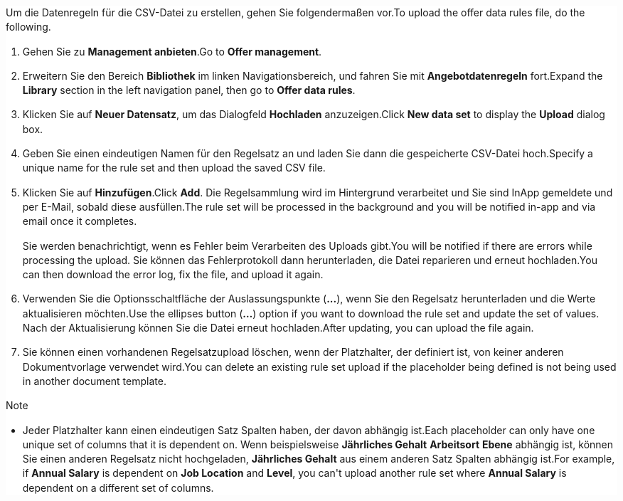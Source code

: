 <span data-ttu-id="ade3a-150">Um die Datenregeln für die CSV-Datei zu erstellen, gehen Sie folgendermaßen vor.</span><span class="sxs-lookup"><span data-stu-id="ade3a-150">To upload the offer data rules file, do the following.</span></span>

1.  <span data-ttu-id="ade3a-151">Gehen Sie zu **Management anbieten**.</span><span class="sxs-lookup"><span data-stu-id="ade3a-151">Go to **Offer management**.</span></span>

1.  <span data-ttu-id="ade3a-152">Erweitern Sie den Bereich **Bibliothek** im linken Navigationsbereich, und fahren Sie mit **Angebotdatenregeln** fort.</span><span class="sxs-lookup"><span data-stu-id="ade3a-152">Expand the **Library** section in the left navigation panel, then go to **Offer data rules**.</span></span>

1.  <span data-ttu-id="ade3a-153">Klicken Sie auf **Neuer Datensatz**, um das Dialogfeld **Hochladen** anzuzeigen.</span><span class="sxs-lookup"><span data-stu-id="ade3a-153">Click **New data set** to display the **Upload** dialog box.</span></span>

1.  <span data-ttu-id="ade3a-154">Geben Sie einen eindeutigen Namen für den Regelsatz an und laden Sie dann die gespeicherte CSV-Datei hoch.</span><span class="sxs-lookup"><span data-stu-id="ade3a-154">Specify a unique name for the rule set and then upload the saved CSV file.</span></span>

1.  <span data-ttu-id="ade3a-155">Klicken Sie auf **Hinzufügen**.</span><span class="sxs-lookup"><span data-stu-id="ade3a-155">Click **Add**.</span></span>
    <span data-ttu-id="ade3a-156">Die Regelsammlung wird im Hintergrund verarbeitet und Sie sind InApp gemeldete und per E-Mail, sobald diese ausfüllen.</span><span class="sxs-lookup"><span data-stu-id="ade3a-156">The rule set will be processed in the background and you will be notified in-app and via email once it completes.</span></span>

    <span data-ttu-id="ade3a-157">Sie werden benachrichtigt, wenn es Fehler beim Verarbeiten des Uploads gibt.</span><span class="sxs-lookup"><span data-stu-id="ade3a-157">You will be notified if there are errors while processing the upload.</span></span> <span data-ttu-id="ade3a-158">Sie können das Fehlerprotokoll dann herunterladen, die Datei reparieren und erneut hochladen.</span><span class="sxs-lookup"><span data-stu-id="ade3a-158">You can then download the error log, fix the file, and upload it again.</span></span>

1.  <span data-ttu-id="ade3a-159">Verwenden Sie die Optionsschaltfläche der Auslassungspunkte (**...**), wenn Sie den Regelsatz herunterladen und die Werte aktualisieren möchten.</span><span class="sxs-lookup"><span data-stu-id="ade3a-159">Use the ellipses button (**…**) option if you want to download the rule set and update the set of values.</span></span> <span data-ttu-id="ade3a-160">Nach der Aktualisierung können Sie die Datei erneut hochladen.</span><span class="sxs-lookup"><span data-stu-id="ade3a-160">After updating, you can upload the file again.</span></span>

1.  <span data-ttu-id="ade3a-161">Sie können einen vorhandenen Regelsatzupload löschen, wenn der Platzhalter, der definiert ist, von keiner anderen Dokumentvorlage verwendet wird.</span><span class="sxs-lookup"><span data-stu-id="ade3a-161">You can delete an existing rule set upload if the placeholder being defined is not being used in another document template.</span></span>

>[!NOTE]
> - <span data-ttu-id="ade3a-162">Jeder Platzhalter kann einen eindeutigen Satz Spalten haben, der davon abhängig ist.</span><span class="sxs-lookup"><span data-stu-id="ade3a-162">Each placeholder can only have one unique set of columns that it is dependent on.</span></span> <span data-ttu-id="ade3a-163">Wenn beispielsweise **Jährliches Gehalt** **Arbeitsort** **Ebene** abhängig ist, können Sie einen anderen Regelsatz nicht hochgeladen, **Jährliches Gehalt** aus einem anderen Satz Spalten abhängig ist.</span><span class="sxs-lookup"><span data-stu-id="ade3a-163">For example, if **Annual Salary** is dependent on **Job Location** and **Level**, you can't upload another rule set where **Annual Salary** is dependent on a different set of columns.</span></span>
